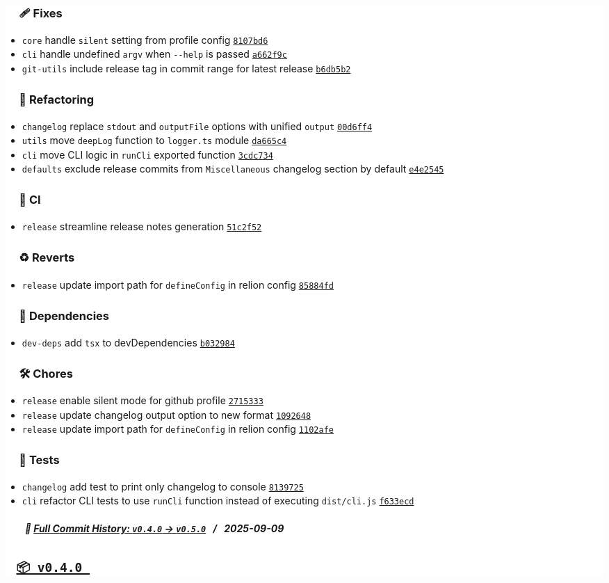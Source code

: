 ### &nbsp;&nbsp;&nbsp;&nbsp;&nbsp;🩹 Fixes
* `core` handle `silent` setting from profile config [`8107bd6`](https://github.com/kh4f/relion/commit/8107bd6)
* `cli` handle undefined `argv` when `--help` is passed [`a662f9c`](https://github.com/kh4f/relion/commit/a662f9c)
* `git-utils` include release tag in commit range for latest release [`b6db5b2`](https://github.com/kh4f/relion/commit/b6db5b2)

### &nbsp;&nbsp;&nbsp;&nbsp;&nbsp;🚜 Refactoring
* `changelog` replace `stdout` and `outputFile` options with unified `output` [`00d6ff4`](https://github.com/kh4f/relion/commit/00d6ff4)
* `utils` move `deepLog` function to `logger.ts` module [`da665c4`](https://github.com/kh4f/relion/commit/da665c4)
* `cli` move CLI logic in `runCli` exported function [`3cdc734`](https://github.com/kh4f/relion/commit/3cdc734)
* `defaults` exclude release commits from `Miscellaneous` changelog section by default [`e4e2545`](https://github.com/kh4f/relion/commit/e4e2545)

### &nbsp;&nbsp;&nbsp;&nbsp;&nbsp;🚀 CI
* `release` streamline release notes generation [`51c2f52`](https://github.com/kh4f/relion/commit/51c2f52)

### &nbsp;&nbsp;&nbsp;&nbsp;&nbsp;♻️ Reverts
* `release` update import path for `defineConfig` in relion config [`85884fd`](https://github.com/kh4f/relion/commit/85884fd)

### &nbsp;&nbsp;&nbsp;&nbsp;&nbsp;🧩 Dependencies
* `dev-deps` add `tsx` to devDependencies [`b032984`](https://github.com/kh4f/relion/commit/b032984)

### &nbsp;&nbsp;&nbsp;&nbsp;&nbsp;🛠️ Chores
* `release` enable silent mode for github profile [`2715333`](https://github.com/kh4f/relion/commit/2715333)
* `release` update changelog output option to new format [`1092648`](https://github.com/kh4f/relion/commit/1092648)
* `release` update import path for `defineConfig` in relion config [`1102afe`](https://github.com/kh4f/relion/commit/1102afe)

### &nbsp;&nbsp;&nbsp;&nbsp;&nbsp;🧪 Tests
* `changelog` add test to print only changelog to console [`8139725`](https://github.com/kh4f/relion/commit/8139725)
* `cli` refactor CLI tests to use `runCli` function instead of executing `dist/cli.js` [`f633ecd`](https://github.com/kh4f/relion/commit/f633ecd)

##### &emsp;&ensp;&nbsp; 🔗 [Full Commit History: `v0.4.0` → `v0.5.0`](https://github.com/kh4f/relion/compare/v0.4.0...v0.5.0) &ensp;/&ensp; _2025-09-09_


## &ensp; [` 📦 v0.4.0  `](https://github.com/kh4f/relion/compare/v0.3.0...v0.4.0)

